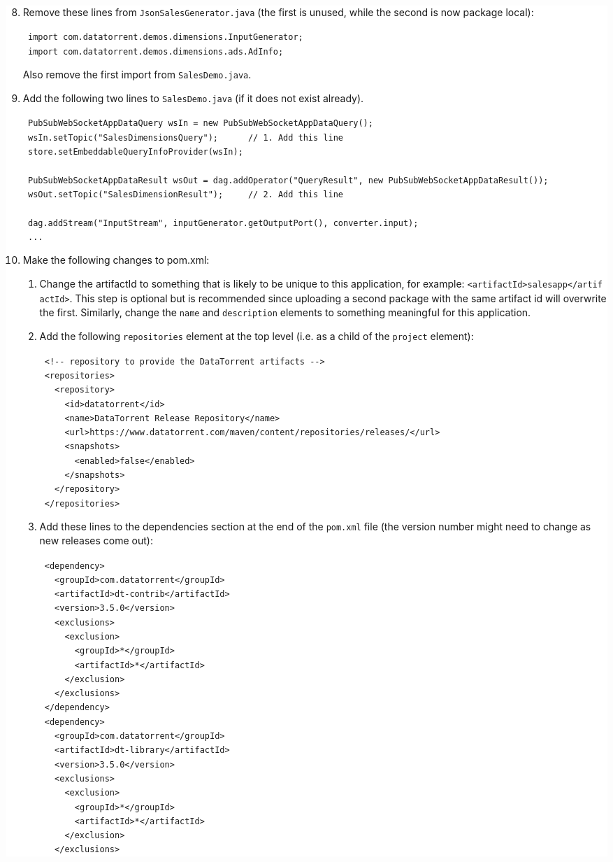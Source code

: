 8. Remove these lines from `JsonSalesGenerator.java` (the first is
    unused, while the second is now package local):

        import com.datatorrent.demos.dimensions.InputGenerator;
        import com.datatorrent.demos.dimensions.ads.AdInfo;

    Also remove the first import from `SalesDemo.java`.

9. Add the following two lines to `SalesDemo.java` (if it does not exist already).

        PubSubWebSocketAppDataQuery wsIn = new PubSubWebSocketAppDataQuery();
        wsIn.setTopic("SalesDimensionsQuery");      // 1. Add this line
        store.setEmbeddableQueryInfoProvider(wsIn);

        PubSubWebSocketAppDataResult wsOut = dag.addOperator("QueryResult", new PubSubWebSocketAppDataResult());
        wsOut.setTopic("SalesDimensionResult");     // 2. Add this line

        dag.addStream("InputStream", inputGenerator.getOutputPort(), converter.input);
        ...

10. Make the following changes to pom.xml:
    1. Change the artifactId to something that is likely to be unique to
       this application, for example: `<artifactId>salesapp</artifactId>`.
       This step is optional but is recommended since uploading a second
       package with the same artifact id will overwrite the first. Similarly,
       change the `name` and `description` elements to something meaningful
       for this application.

    2. Add the following `repositories` element at the top level (i.e. as a
       child of the `project` element):

            <!-- repository to provide the DataTorrent artifacts -->
            <repositories>
              <repository>
                <id>datatorrent</id>
                <name>DataTorrent Release Repository</name>
                <url>https://www.datatorrent.com/maven/content/repositories/releases/</url>
                <snapshots>
                  <enabled>false</enabled>
                </snapshots>
              </repository>
            </repositories>

    3. Add these lines to the dependencies section at the end of the `pom.xml`
    file (the version number might need to change as new releases come out):

            <dependency>
              <groupId>com.datatorrent</groupId>
              <artifactId>dt-contrib</artifactId>
              <version>3.5.0</version>
              <exclusions>
                <exclusion>
                  <groupId>*</groupId>
                  <artifactId>*</artifactId>
                </exclusion>
              </exclusions>
            </dependency>
            <dependency>
              <groupId>com.datatorrent</groupId>
              <artifactId>dt-library</artifactId>
              <version>3.5.0</version>
              <exclusions>
                <exclusion>
                  <groupId>*</groupId>
                  <artifactId>*</artifactId>
                </exclusion>
              </exclusions>